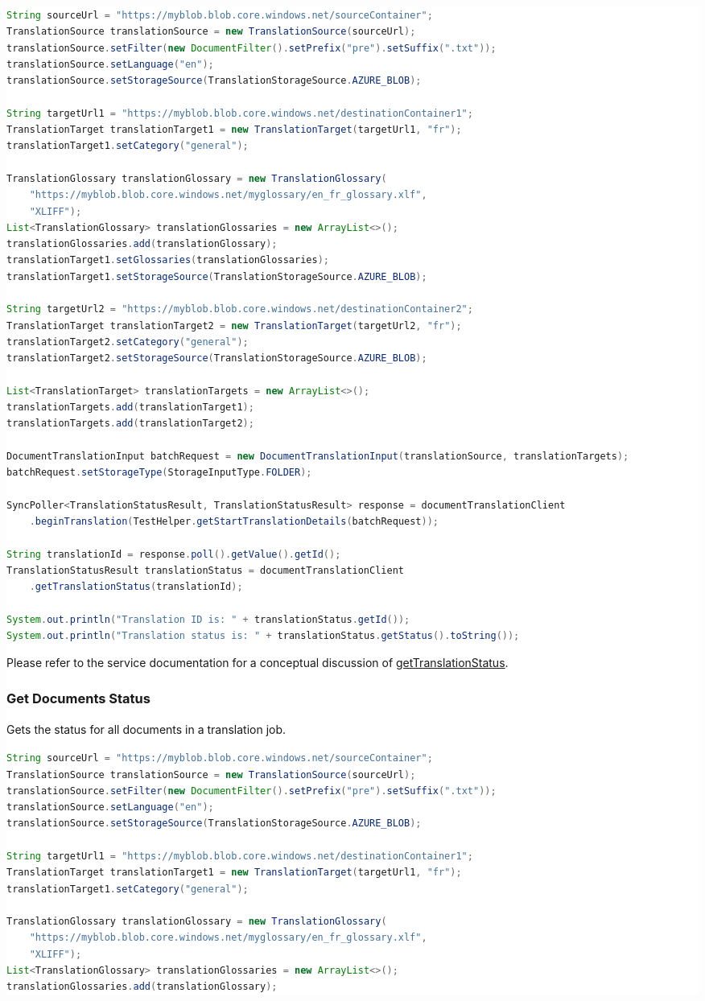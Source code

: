 ```java GetTranslationStatus
String sourceUrl = "https://myblob.blob.core.windows.net/sourceContainer";
TranslationSource translationSource = new TranslationSource(sourceUrl);
translationSource.setFilter(new DocumentFilter().setPrefix("pre").setSuffix(".txt"));
translationSource.setLanguage("en");
translationSource.setStorageSource(TranslationStorageSource.AZURE_BLOB);

String targetUrl1 = "https://myblob.blob.core.windows.net/destinationContainer1";
TranslationTarget translationTarget1 = new TranslationTarget(targetUrl1, "fr");
translationTarget1.setCategory("general");

TranslationGlossary translationGlossary = new TranslationGlossary(
    "https://myblob.blob.core.windows.net/myglossary/en_fr_glossary.xlf",
    "XLIFF");
List<TranslationGlossary> translationGlossaries = new ArrayList<>();
translationGlossaries.add(translationGlossary);
translationTarget1.setGlossaries(translationGlossaries);
translationTarget1.setStorageSource(TranslationStorageSource.AZURE_BLOB);

String targetUrl2 = "https://myblob.blob.core.windows.net/destinationContainer2";
TranslationTarget translationTarget2 = new TranslationTarget(targetUrl2, "fr");
translationTarget2.setCategory("general");
translationTarget2.setStorageSource(TranslationStorageSource.AZURE_BLOB);

List<TranslationTarget> translationTargets = new ArrayList<>();
translationTargets.add(translationTarget1);
translationTargets.add(translationTarget2);

DocumentTranslationInput batchRequest = new DocumentTranslationInput(translationSource, translationTargets);
batchRequest.setStorageType(StorageInputType.FOLDER);

SyncPoller<TranslationStatusResult, TranslationStatusResult> response = documentTranslationClient
    .beginTranslation(TestHelper.getStartTranslationDetails(batchRequest));

String translationId = response.poll().getValue().getId();
TranslationStatusResult translationStatus = documentTranslationClient
    .getTranslationStatus(translationId);

System.out.println("Translation ID is: " + translationStatus.getId());
System.out.println("Translation status is: " + translationStatus.getStatus().toString());
```

Please refer to the service documentation for a conceptual discussion of [getTranslationStatus][getTranslationStatus_doc].

### Get Documents Status
Gets the status for all documents in a translation job.

```java GetDocumentsStatus
String sourceUrl = "https://myblob.blob.core.windows.net/sourceContainer";
TranslationSource translationSource = new TranslationSource(sourceUrl);
translationSource.setFilter(new DocumentFilter().setPrefix("pre").setSuffix(".txt"));
translationSource.setLanguage("en");
translationSource.setStorageSource(TranslationStorageSource.AZURE_BLOB);

String targetUrl1 = "https://myblob.blob.core.windows.net/destinationContainer1";
TranslationTarget translationTarget1 = new TranslationTarget(targetUrl1, "fr");
translationTarget1.setCategory("general");

TranslationGlossary translationGlossary = new TranslationGlossary(
    "https://myblob.blob.core.windows.net/myglossary/en_fr_glossary.xlf",
    "XLIFF");
List<TranslationGlossary> translationGlossaries = new ArrayList<>();
translationGlossaries.add(translationGlossary);
```

[//]: # ({x-version-update-start;com.azure:azure-ai-translation-document;current})
[//]: # ({x-version-update-end})
[//]: # ({x-version-update-start;com.azure:azure-identity;dependency})
[//]: # ({x-version-update-end})
[product_documentation]: https://learn.microsoft.com/azure/ai-services/translator/document-translation/overview
[docs]: https://learn.microsoft.com/azure/ai-services/translator/document-translation/reference/rest-api-guide
[jdk]: https://learn.microsoft.com/azure/developer/java/fundamentals/
[azure_subscription]: https://azure.microsoft.com/free/
[azure_identity]: https://github.com/Azure/azure-sdk-for-java/blob/main/sdk/identity/azure-identity
[sample_document_translation_client_with_apiKey]: https://github.com/Azure/azure-sdk-for-java/tree/main/sdk/translation/azure-ai-translation-document/src/samples/java/com/azure/ai/translation/document/ReadmeSamples.java
[sample_single_document_translation_client_with_apiKey]: https://github.com/Azure/azure-sdk-for-java/tree/main/sdk/translation/azure-ai-translation-document/src/samples/java/com/azure/ai/translation/document/ReadmeSamples.java
[documentFormats_doc]: https://learn.microsoft.com/azure/ai-services/translator/document-translation/reference/get-supported-document-formats
[glossaryFormats]: https://learn.microsoft.com/azure/ai-services/translator/document-translation/reference/get-supported-glossary-formats
[batchTranslation_doc]: https://learn.microsoft.com/azure/ai-services/translator/document-translation/reference/start-batch-translation
[singleDocumentTranslation_doc]: https://learn.microsoft.com/azure/ai-services/translator/document-translation/reference/translate-document
[cancelTranslation_doc]: https://learn.microsoft.com/azure/ai-services/translator/document-translation/reference/cancel-translation
[getTranslationsStatus_doc]: https://learn.microsoft.com/azure/ai-services/translator/document-translation/reference/get-translations-status
[getTranslationStatus_doc]: https://learn.microsoft.com/azure/ai-services/translator/document-translation/reference/get-translation-status
[getDocumentsStatus_doc]: https://learn.microsoft.com/azure/ai-services/translator/document-translation/reference/get-documents-status
[getDocumentStatus_doc]: https://learn.microsoft.com/azure/ai-services/translator/document-translation/reference/get-document-status
[document_translator_client_class]: https://github.com/Azure/azure-sdk-for-java/blob/main/sdk/translation/azure-ai-translation-document/src/main/java/com/azure/ai/translation/document/DocumentTranslationClient.java
[single_document_translator_client_class]: https://github.com/Azure/azure-sdk-for-java/blob/main/sdk/translation/azure-ai-translation-document/src/main/java/com/azure/ai/translation/document/SingleDocumentTranslationClient.java
[sample_batchDocumentTranslation]: https://github.com/Azure/azure-sdk-for-java/tree/main/sdk/translation/azure-ai-translation-document/src/samples/java/com/azure/ai/translation/document/StartDocumentTranslation.java
[sample_singleDocumentTranslation]: https://github.com/Azure/azure-sdk-for-java/tree/main/sdk/translation/azure-ai-translation-document/src/samples/java/com/azure/ai/translation/document/StartSingleDocumentTranslation.java
[sample_cancelTranslation]: https://github.com/Azure/azure-sdk-for-java/tree/main/sdk/translation/azure-ai-translation-document/src/samples/java/com/azure/ai/translation/document/CancelDocumentTranslation.java
[sample_getTranslationsStatus]: https://github.com/Azure/azure-sdk-for-java/tree/main/sdk/translation/azure-ai-translation-document/src/samples/java/com/azure/ai/translation/document/GetTranslationsStatus.java
[sample_getTranslationStatus]: https://github.com/Azure/azure-sdk-for-java/tree/main/sdk/translation/azure-ai-translation-document/src/samples/java/com/azure/ai/translation/document/GetTranslationStatus.java
[sample_getDocumentsStatus]: https://github.com/Azure/azure-sdk-for-java/tree/main/sdk/translation/azure-ai-translation-document/src/samples/java/com/azure/ai/translation/document/GetDocumentsStatus.java
[sample_getDocumentStatus]: https://github.com/Azure/azure-sdk-for-java/tree/main/sdk/translation/azure-ai-translation-document/src/samples/java/com/azure/ai/translation/document/GetDocumentStatus.java
[sample_getSupportedFormats]: https://github.com/Azure/azure-sdk-for-java/tree/main/sdk/translation/azure-ai-translation-document/src/samples/java/com/azure/ai/translation/document/GetSupportedFormats.java
[azure_identity_credential_type]: https://github.com/Azure/azure-sdk-for-java/tree/main/sdk/identity/azure-identity#credentials
[wiki_identity]: https://learn.microsoft.com/azure/developer/java/sdk/identity
[aad_authorization]: https://learn.microsoft.com/azure/cognitive-services/authentication#authenticate-with-azure-active-directory
[managed_identities_for_document_translation]: https://learn.microsoft.com/azure/ai-services/translator/document-translation/how-to-guides/create-use-managed-identities